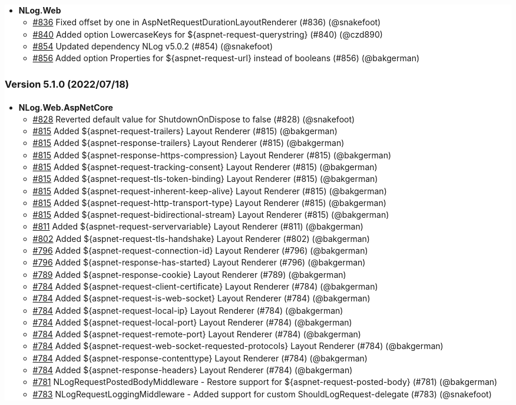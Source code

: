 - **NLog.Web**
  - [#836](https://github.com/NLog/NLog.Web/pull/836) Fixed offset by one in AspNetRequestDurationLayoutRenderer (#836) (@snakefoot)
  - [#840](https://github.com/NLog/NLog.Web/pull/840) Added option LowercaseKeys for ${aspnet-request-querystring} (#840) (@czd890)
  - [#854](https://github.com/NLog/NLog.Web/pull/854) Updated dependency NLog v5.0.2 (#854) (@snakefoot)
  - [#856](https://github.com/NLog/NLog.Web/pull/856) Added option Properties for ${aspnet-request-url} instead of booleans (#856) (@bakgerman)

### Version 5.1.0 (2022/07/18)

- **NLog.Web.AspNetCore**
  - [#828](https://github.com/NLog/NLog.Web/pull/828) Reverted default value for ShutdownOnDispose to false (#828) (@snakefoot)
  - [#815](https://github.com/NLog/NLog.Web/pull/815) Added ${aspnet-request-trailers} Layout Renderer (#815) (@bakgerman)
  - [#815](https://github.com/NLog/NLog.Web/pull/815) Added ${aspnet-response-trailers} Layout Renderer (#815) (@bakgerman)
  - [#815](https://github.com/NLog/NLog.Web/pull/815) Added ${aspnet-response-https-compression} Layout Renderer (#815) (@bakgerman)
  - [#815](https://github.com/NLog/NLog.Web/pull/815) Added ${aspnet-request-tracking-consent} Layout Renderer (#815) (@bakgerman)
  - [#815](https://github.com/NLog/NLog.Web/pull/815) Added ${aspnet-request-tls-token-binding} Layout Renderer (#815) (@bakgerman)
  - [#815](https://github.com/NLog/NLog.Web/pull/815) Added ${aspnet-request-inherent-keep-alive} Layout Renderer (#815) (@bakgerman)
  - [#815](https://github.com/NLog/NLog.Web/pull/815) Added ${aspnet-request-http-transport-type} Layout Renderer (#815) (@bakgerman)
  - [#815](https://github.com/NLog/NLog.Web/pull/815) Added ${aspnet-request-bidirectional-stream} Layout Renderer (#815) (@bakgerman)
  - [#811](https://github.com/NLog/NLog.Web/pull/811) Added ${aspnet-request-servervariable} Layout Renderer (#811) (@bakgerman)
  - [#802](https://github.com/NLog/NLog.Web/pull/802) Added ${aspnet-request-tls-handshake} Layout Renderer (#802) (@bakgerman)
  - [#796](https://github.com/NLog/NLog.Web/pull/796) Added ${aspnet-request-connection-id} Layout Renderer (#796) (@bakgerman)
  - [#796](https://github.com/NLog/NLog.Web/pull/796) Added ${aspnet-response-has-started} Layout Renderer (#796) (@bakgerman)
  - [#789](https://github.com/NLog/NLog.Web/pull/789) Added ${aspnet-response-cookie} Layout Renderer (#789) (@bakgerman)
  - [#784](https://github.com/NLog/NLog.Web/pull/784) Added ${aspnet-request-client-certificate} Layout Renderer (#784) (@bakgerman)
  - [#784](https://github.com/NLog/NLog.Web/pull/784) Added ${aspnet-request-is-web-socket} Layout Renderer (#784) (@bakgerman)
  - [#784](https://github.com/NLog/NLog.Web/pull/784) Added ${aspnet-request-local-ip} Layout Renderer (#784) (@bakgerman)
  - [#784](https://github.com/NLog/NLog.Web/pull/784) Added ${aspnet-request-local-port} Layout Renderer (#784) (@bakgerman)
  - [#784](https://github.com/NLog/NLog.Web/pull/784) Added ${aspnet-request-remote-port} Layout Renderer (#784) (@bakgerman)
  - [#784](https://github.com/NLog/NLog.Web/pull/784) Added ${aspnet-request-web-socket-requested-protocols} Layout Renderer (#784) (@bakgerman)
  - [#784](https://github.com/NLog/NLog.Web/pull/784) Added ${aspnet-response-contenttype} Layout Renderer (#784) (@bakgerman)
  - [#784](https://github.com/NLog/NLog.Web/pull/784) Added ${aspnet-response-headers} Layout Renderer (#784) (@bakgerman)
  - [#781](https://github.com/NLog/NLog.Web/pull/781) NLogRequestPostedBodyMiddleware - Restore support for ${aspnet-request-posted-body} (#781) (@bakgerman)
  - [#783](https://github.com/NLog/NLog.Web/pull/783) NLogRequestLoggingMiddleware - Added support for custom ShouldLogRequest-delegate (#783) (@snakefoot)
